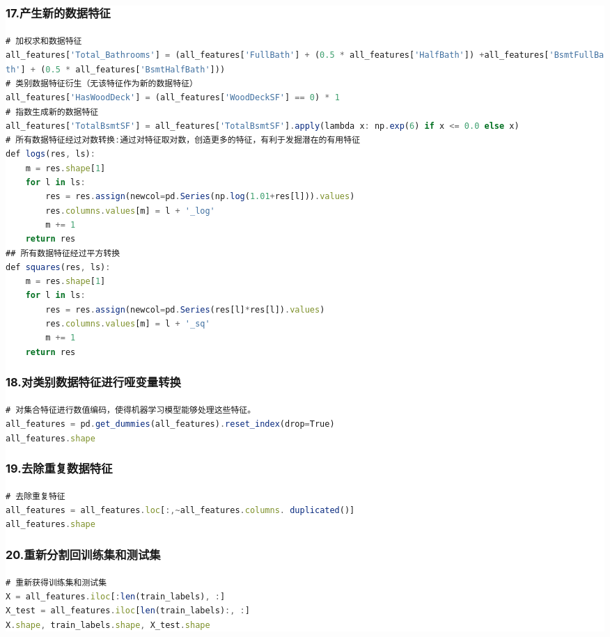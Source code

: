 ### 17.产生新的数据特征

```javascript
# 加权求和数据特征
all_features['Total_Bathrooms'] = (all_features['FullBath'] + (0.5 * all_features['HalfBath']) +all_features['BsmtFullBath'] + (0.5 * all_features['BsmtHalfBath']))
# 类别数据特征衍生（无该特征作为新的数据特征）
all_features['HasWoodDeck'] = (all_features['WoodDeckSF'] == 0) * 1
# 指数生成新的数据特征
all_features['TotalBsmtSF'] = all_features['TotalBsmtSF'].apply(lambda x: np.exp(6) if x <= 0.0 else x)
# 所有数据特征经过对数转换:通过对特征取对数，创造更多的特征，有利于发掘潜在的有用特征
def logs(res, ls):
    m = res.shape[1]
    for l in ls:
        res = res.assign(newcol=pd.Series(np.log(1.01+res[l])).values)
        res.columns.values[m] = l + '_log'
        m += 1
    return res
## 所有数据特征经过平方转换
def squares(res, ls):
    m = res.shape[1]
    for l in ls:
        res = res.assign(newcol=pd.Series(res[l]*res[l]).values)
        res.columns.values[m] = l + '_sq'
        m += 1
    return res
```

### 18.对类别数据特征进行哑变量转换

```javascript
# 对集合特征进行数值编码，使得机器学习模型能够处理这些特征。
all_features = pd.get_dummies(all_features).reset_index(drop=True)
all_features.shape
```

### 19.去除重复数据特征

```javascript
# 去除重复特征
all_features = all_features.loc[:,~all_features.columns. duplicated()]
all_features.shape
```

### 20.重新分割回训练集和测试集

```javascript
# 重新获得训练集和测试集
X = all_features.iloc[:len(train_labels), :]
X_test = all_features.iloc[len(train_labels):, :]
X.shape, train_labels.shape, X_test.shape
```
